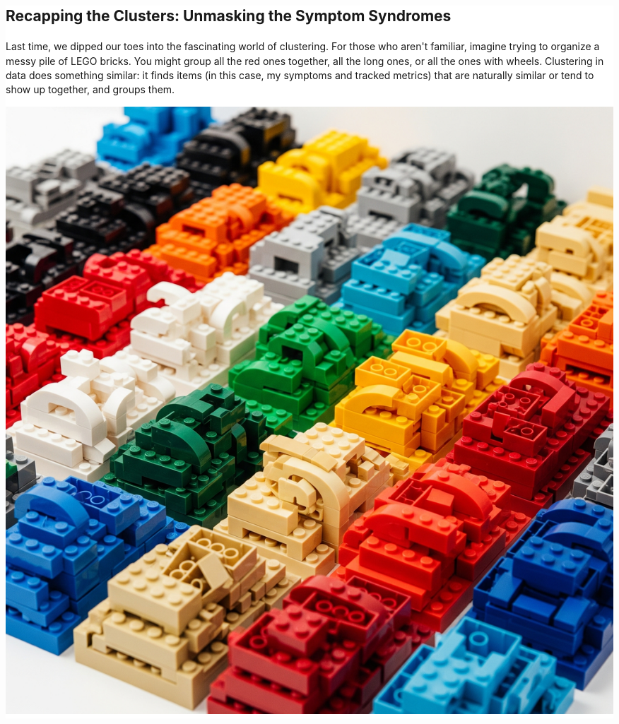 ## Recapping the Clusters: Unmasking the Symptom Syndromes

Last time, we dipped our toes into the fascinating world of clustering.
For those who aren't familiar, imagine trying to organize a messy pile of LEGO bricks.
You might group all the red ones together, all the long ones, or all the ones with wheels.
Clustering in data does something similar: it finds items (in this case, my symptoms and tracked metrics) that are naturally similar or tend to show up together, and groups them.

![Image of several mounds of LEGO sorted neatly by colour.](lego_blocks.jpg)
